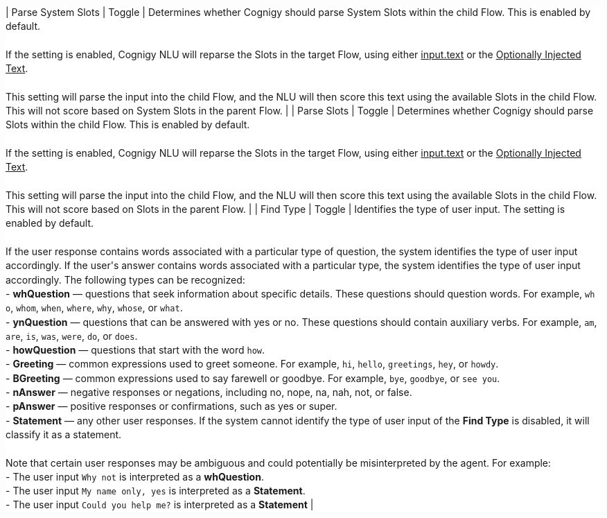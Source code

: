 | Parse System Slots           | Toggle | Determines whether Cognigy should parse System Slots within the child Flow. This is enabled by default.<br><br> If the setting is enabled, Cognigy NLU will reparse the Slots in the target Flow, using either [input.text](../../../test/interaction-panel/input.md#accessing-the-input-object) or the [Optionally Injected Text](../logic/go-to.md#optionally-injected-text). <br><br> This setting will parse the input into the child Flow, and the NLU will then score this text using the available Slots in the child Flow. This will not score based on System Slots in the parent Flow.                                                                                                                                                                                                                                                                                                                                                                                                                                                                                                                                                                                                                                                                                                                                                                                                                                                                                                                                                                                                                                                                                                                                                                                                                 |
| Parse Slots                  | Toggle | Determines whether Cognigy should parse Slots within the child Flow. This is enabled by default.<br><br> If the setting is enabled, Cognigy NLU will reparse the Slots in the target Flow, using either [input.text](../../../test/interaction-panel/input.md#accessing-the-input-object) or the [Optionally Injected Text](../logic/go-to.md#optionally-injected-text). <br><br> This setting will parse the input into the child Flow, and the NLU will then score this text using the available Slots in the child Flow. This will not score based on Slots in the parent Flow.                                                                                                                                                                                                                                                                                                                                                                                                                                                                                                                                                                                                                                                                                                                                                                                                                                                                                                                                                                                                                                                                                                                                                                                                                               |
| Find Type                    | Toggle | Identifies the type of user input. The setting is enabled by default.<br><br>If the user response contains words associated with a particular type of question, the system identifies the type of user input accordingly. If the user's answer contains words associated with a particular type, the system identifies the type of user input accordingly. The following types can be recognized:<br>- **whQuestion** — questions that seek information about specific details. These questions should question words. For example, `who`, `whom`, `when`, `where`, `why`, `whose`, or `what`.<br>- **ynQuestion** — questions that can be answered with yes or no. These questions should contain auxiliary verbs. For example, `am`, `are`, `is`, `was`, `were`, `do`, or `does`.<br>- **howQuestion** — questions that start with the word `how`.<br>- **Greeting** — common expressions used to greet someone. For example, `hi`, `hello`, `greetings`, `hey`, or `howdy`.<br>- **BGreeting** — common expressions used to say farewell or goodbye. For example, `bye`, `goodbye`, or `see you`.<br>- **nAnswer** — negative responses or negations, including no, nope, na, nah, not, or false.<br>- **pAnswer** — positive responses or confirmations, such as yes or super.<br>- **Statement** — any other user responses. If the system cannot identify the type of user input of the **Find Type** is disabled, it will classify it as a statement.<br><br>Note that certain user responses may be ambiguous and could potentially be misinterpreted by the agent. For example:<br>- The user input `Why not` is interpreted as a **whQuestion**.<br>- The user input `My name only, yes` is interpreted as a **Statement**.<br>- The user input `Could you help me?` is interpreted as a **Statement** |